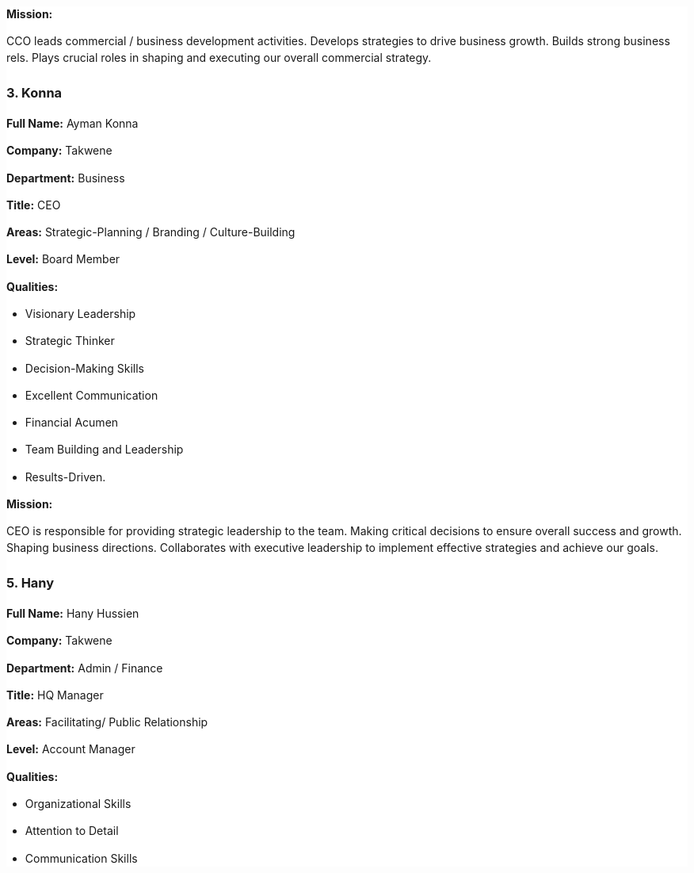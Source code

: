 **Mission:**

CCO leads commercial / business development activities. Develops strategies to drive business growth. Builds strong business rels. Plays crucial roles in shaping and executing our overall commercial strategy.

### 3. Konna

**Full Name:** Ayman Konna

**Company:** Takwene

**Department:** Business

**Title:** CEO

**Areas:** Strategic-Planning / Branding / Culture-Building

**Level:** Board Member

**Qualities:**

- Visionary Leadership

- Strategic Thinker

- Decision-Making Skills

- Excellent Communication

- Financial Acumen

- Team Building and Leadership

- Results-Driven.

**Mission:**

CEO is responsible for providing strategic leadership to the team. Making critical decisions to ensure overall success and growth. Shaping business directions. Collaborates with executive leadership to implement effective strategies and achieve our goals.

### 5. Hany

**Full Name:** Hany Hussien

**Company:** Takwene

**Department:** Admin / Finance

**Title:** HQ Manager

**Areas:** Facilitating/ Public Relationship

**Level:** Account Manager

**Qualities:**

- Organizational Skills

- Attention to Detail

- Communication Skills
